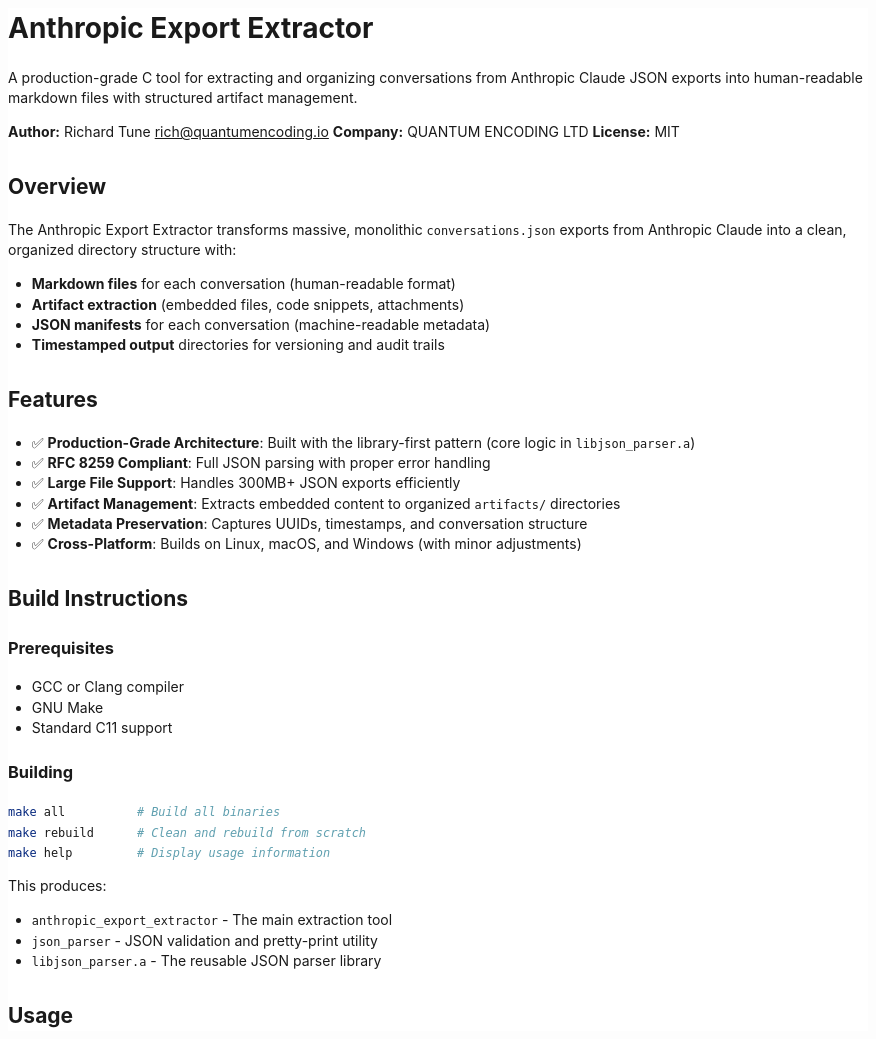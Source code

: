 # Anthropic Export Extractor

A production-grade C tool for extracting and organizing conversations from Anthropic Claude JSON exports into human-readable markdown files with structured artifact management.

**Author:** Richard Tune <rich@quantumencoding.io>
**Company:** QUANTUM ENCODING LTD
**License:** MIT

## Overview

The Anthropic Export Extractor transforms massive, monolithic `conversations.json` exports from Anthropic Claude into a clean, organized directory structure with:

- **Markdown files** for each conversation (human-readable format)
- **Artifact extraction** (embedded files, code snippets, attachments)
- **JSON manifests** for each conversation (machine-readable metadata)
- **Timestamped output** directories for versioning and audit trails

## Features

- ✅ **Production-Grade Architecture**: Built with the library-first pattern (core logic in `libjson_parser.a`)
- ✅ **RFC 8259 Compliant**: Full JSON parsing with proper error handling
- ✅ **Large File Support**: Handles 300MB+ JSON exports efficiently
- ✅ **Artifact Management**: Extracts embedded content to organized `artifacts/` directories
- ✅ **Metadata Preservation**: Captures UUIDs, timestamps, and conversation structure
- ✅ **Cross-Platform**: Builds on Linux, macOS, and Windows (with minor adjustments)

## Build Instructions

### Prerequisites

- GCC or Clang compiler
- GNU Make
- Standard C11 support

### Building

```bash
make all          # Build all binaries
make rebuild      # Clean and rebuild from scratch
make help         # Display usage information
```

This produces:
- `anthropic_export_extractor` - The main extraction tool
- `json_parser` - JSON validation and pretty-print utility
- `libjson_parser.a` - The reusable JSON parser library

## Usage
